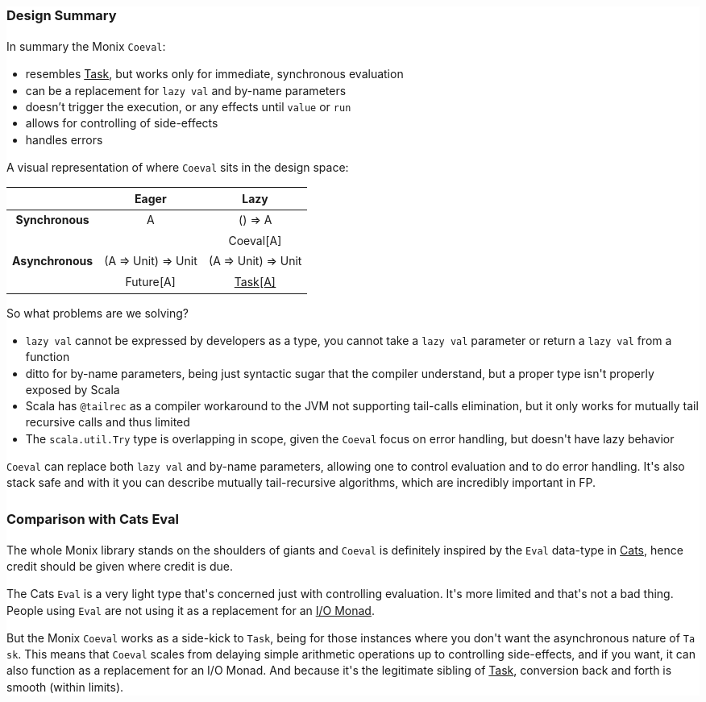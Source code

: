 ### Design Summary

In summary the Monix `Coeval`:

- resembles [Task](./task.html), but works only for immediate,
  synchronous evaluation
- can be a replacement for `lazy val` and by-name parameters
- doesn’t trigger the execution, or any effects until `value` or `run`
- allows for controlling of side-effects
- handles errors

A visual representation of where `Coeval` sits in the design space:

|                    |        Eager        |           Lazy           |
|:------------------:|:-------------------:|:------------------------:|
| **Synchronous**    |          A          |          () => A         |
|                    |                     |         Coeval[A]        |
| **Asynchronous**   | (A => Unit) => Unit |    (A => Unit) => Unit   |
|                    |      Future[A]      |   [Task[A]](./task.html) |

So what problems are we solving?

- `lazy val` cannot be expressed by developers as a type, you cannot
  take a `lazy val` parameter or return a `lazy val` from a function
- ditto for by-name parameters, being just syntactic sugar that the
  compiler understand, but a proper type isn't properly exposed by
  Scala
- Scala has `@tailrec` as a compiler workaround to the JVM not
  supporting tail-calls elimination, but it only works for
  mutually tail recursive calls and thus limited
- The `scala.util.Try` type is overlapping in scope, given the
  `Coeval` focus on error handling, but doesn't have lazy behavior

`Coeval` can replace both `lazy val` and by-name parameters, allowing
one to control evaluation and to do error handling. It's also stack
safe and with it you can describe mutually tail-recursive algorithms,
which are incredibly important in FP.

### Comparison with Cats Eval

The whole Monix library stands on the shoulders of giants and `Coeval`
is definitely inspired by the `Eval` data-type in
[Cats](http://typelevel.org/cats/), hence credit should be given where
credit is due.

The Cats `Eval` is a very light type that's concerned just with
controlling evaluation. It's more limited and that's not a bad
thing. People using `Eval` are not using it as a replacement for an
[I/O Monad](https://apocalisp.wordpress.com/2011/12/19/towards-an-effect-system-in-scala-part-2-io-monad/).

But the Monix `Coeval` works as a side-kick to `Task`, being for those
instances where you don't want the asynchronous nature of `Task`. This
means that `Coeval` scales from delaying simple arithmetic operations
up to controlling side-effects, and if you want, it can also function
as a replacement for an I/O Monad. And because it's the legitimate
sibling of [Task](./task.html), conversion back and forth is smooth
(within limits).
